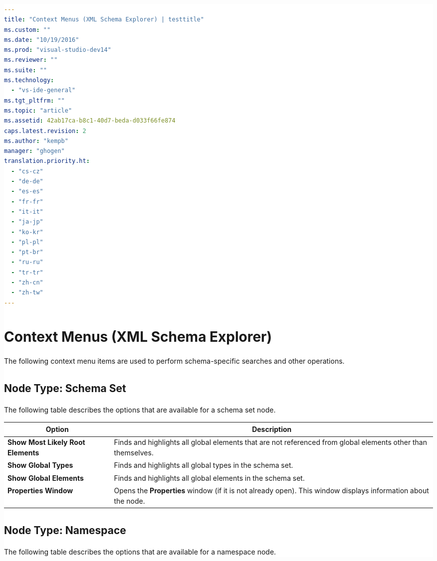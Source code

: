 ```yaml
---
title: "Context Menus (XML Schema Explorer) | testtitle"
ms.custom: ""
ms.date: "10/19/2016"
ms.prod: "visual-studio-dev14"
ms.reviewer: ""
ms.suite: ""
ms.technology: 
  - "vs-ide-general"
ms.tgt_pltfrm: ""
ms.topic: "article"
ms.assetid: 42ab17ca-b8c1-40d7-beda-d033f66fe874
caps.latest.revision: 2
ms.author: "kempb"
manager: "ghogen"
translation.priority.ht: 
  - "cs-cz"
  - "de-de"
  - "es-es"
  - "fr-fr"
  - "it-it"
  - "ja-jp"
  - "ko-kr"
  - "pl-pl"
  - "pt-br"
  - "ru-ru"
  - "tr-tr"
  - "zh-cn"
  - "zh-tw"
---
```

# Context Menus (XML Schema Explorer)
The following context menu items are used to perform schema-specific searches and other operations.  
  
## Node Type: Schema Set  
 The following table describes the options that are available for a schema set node.  
  
|Option|Description|  
|------------|-----------------|  
|**Show Most Likely Root Elements**|Finds and highlights all global elements that are not referenced from global elements other than themselves.|  
|**Show Global Types**|Finds and highlights all global types in the schema set.|  
|**Show Global Elements**|Finds and highlights all global elements in the schema set.|  
|**Properties Window**|Opens the **Properties** window (if it is not already open). This window displays information about the node.|  
  
## Node Type: Namespace  
 The following table describes the options that are available for a namespace node.  
  